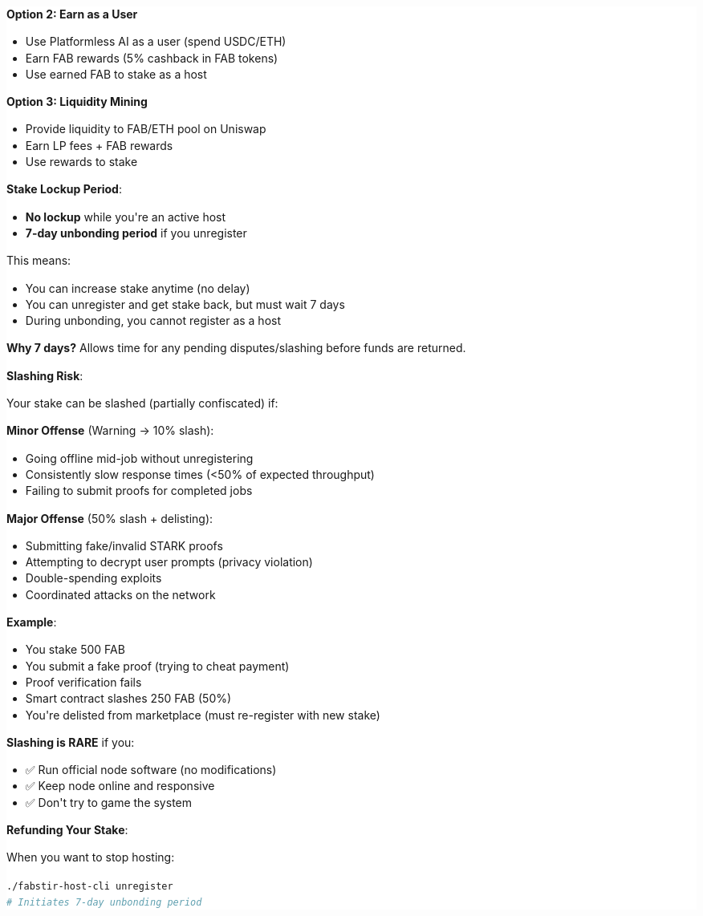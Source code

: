 **Option 2: Earn as a User**
- Use Platformless AI as a user (spend USDC/ETH)
- Earn FAB rewards (5% cashback in FAB tokens)
- Use earned FAB to stake as a host

**Option 3: Liquidity Mining**
- Provide liquidity to FAB/ETH pool on Uniswap
- Earn LP fees + FAB rewards
- Use rewards to stake

**Stake Lockup Period**:

- **No lockup** while you're an active host
- **7-day unbonding period** if you unregister

This means:
- You can increase stake anytime (no delay)
- You can unregister and get stake back, but must wait 7 days
- During unbonding, you cannot register as a host

**Why 7 days?**
Allows time for any pending disputes/slashing before funds are returned.

**Slashing Risk**:

Your stake can be slashed (partially confiscated) if:

**Minor Offense** (Warning → 10% slash):
- Going offline mid-job without unregistering
- Consistently slow response times (<50% of expected throughput)
- Failing to submit proofs for completed jobs

**Major Offense** (50% slash + delisting):
- Submitting fake/invalid STARK proofs
- Attempting to decrypt user prompts (privacy violation)
- Double-spending exploits
- Coordinated attacks on the network

**Example**:
- You stake 500 FAB
- You submit a fake proof (trying to cheat payment)
- Proof verification fails
- Smart contract slashes 250 FAB (50%)
- You're delisted from marketplace (must re-register with new stake)

**Slashing is RARE** if you:
- ✅ Run official node software (no modifications)
- ✅ Keep node online and responsive
- ✅ Don't try to game the system

**Refunding Your Stake**:

When you want to stop hosting:

```bash
./fabstir-host-cli unregister
# Initiates 7-day unbonding period
```
